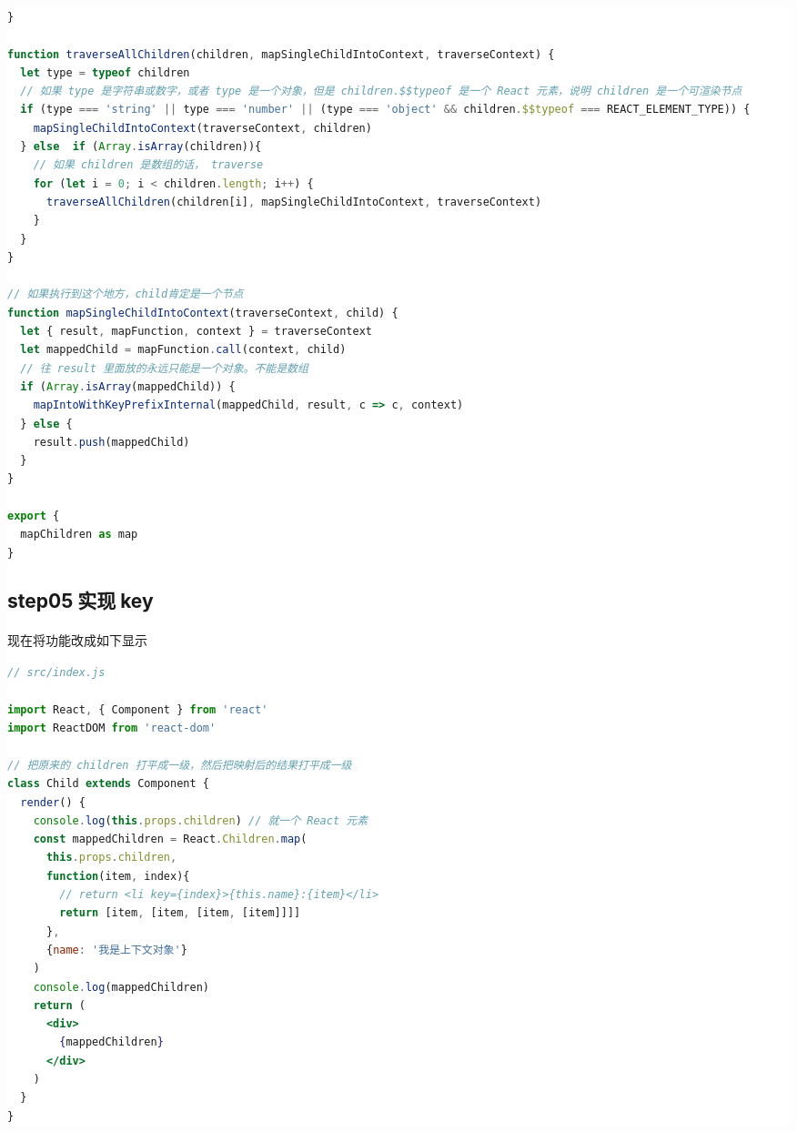 ```js
}

function traverseAllChildren(children, mapSingleChildIntoContext, traverseContext) {
  let type = typeof children
  // 如果 type 是字符串或数字，或者 type 是一个对象，但是 children.$$typeof 是一个 React 元素，说明 children 是一个可渲染节点
  if (type === 'string' || type === 'number' || (type === 'object' && children.$$typeof === REACT_ELEMENT_TYPE)) {
    mapSingleChildIntoContext(traverseContext, children)
  } else  if (Array.isArray(children)){
    // 如果 children 是数组的话， traverse
    for (let i = 0; i < children.length; i++) {
      traverseAllChildren(children[i], mapSingleChildIntoContext, traverseContext)
    }
  }
}

// 如果执行到这个地方，child肯定是一个节点
function mapSingleChildIntoContext(traverseContext, child) {
  let { result, mapFunction, context } = traverseContext
  let mappedChild = mapFunction.call(context, child)
  // 往 result 里面放的永远只能是一个对象。不能是数组
  if (Array.isArray(mappedChild)) {
    mapIntoWithKeyPrefixInternal(mappedChild, result, c => c, context)
  } else {
    result.push(mappedChild)
  }
}

export {
  mapChildren as map
}
```

## step05 实现 key

现在将功能改成如下显示

```jsx
// src/index.js

import React, { Component } from 'react'
import ReactDOM from 'react-dom'

// 把原来的 children 打平成一级，然后把映射后的结果打平成一级
class Child extends Component {
  render() {
    console.log(this.props.children) // 就一个 React 元素
    const mappedChildren = React.Children.map(
      this.props.children,
      function(item, index){
        // return <li key={index}>{this.name}:{item}</li>
        return [item, [item, [item, [item]]]]
      },
      {name: '我是上下文对象'}
    )
    console.log(mappedChildren)
    return (
      <div>
        {mappedChildren}
      </div>
    )
  }
}
```
